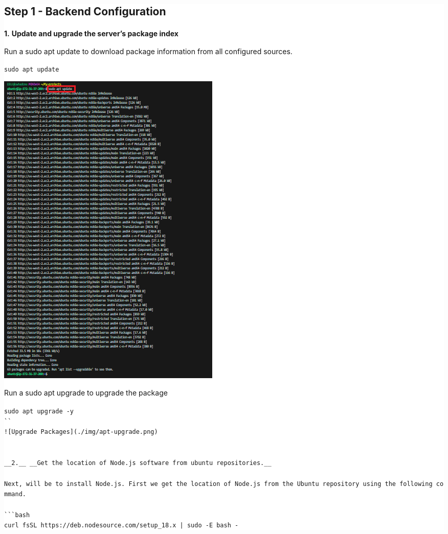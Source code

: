 


## Step 1 - Backend Configuration

__1.__ __Update and upgrade the server’s package index__

Run a sudo apt update to download package information from all configured sources.
```
sudo apt update
```

![Update Packages](./img/apt-update.png)


Run a sudo apt upgrade to upgrade the package
```
sudo apt upgrade -y
``
![Upgrade Packages](./img/apt-upgrade.png)


__2.__ __Get the location of Node.js software from ubuntu repositories.__

Next, will be to install Node.js. First we get the location of Node.js from the Ubuntu repository using the following command. 

```bash
curl fsSL https://deb.nodesource.com/setup_18.x | sudo -E bash -
```